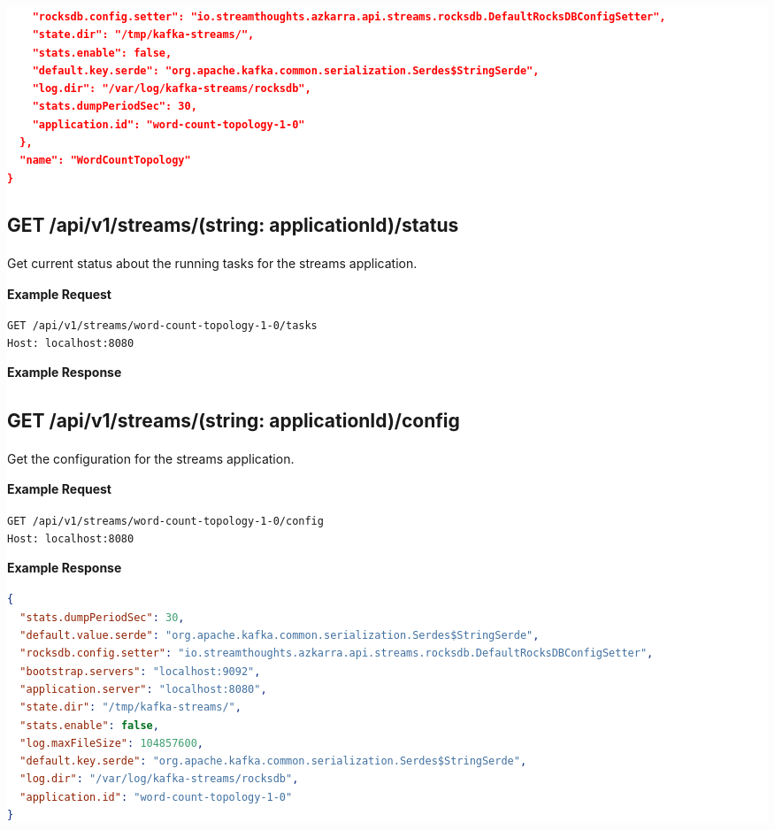 ```json
    "rocksdb.config.setter": "io.streamthoughts.azkarra.api.streams.rocksdb.DefaultRocksDBConfigSetter",
    "state.dir": "/tmp/kafka-streams/",
    "stats.enable": false,
    "default.key.serde": "org.apache.kafka.common.serialization.Serdes$StringSerde",
    "log.dir": "/var/log/kafka-streams/rocksdb",
    "stats.dumpPeriodSec": 30,
    "application.id": "word-count-topology-1-0"
  },
  "name": "WordCountTopology"
}
```

## GET /api/v1/streams/(string: applicationId)/status

Get current status about the running tasks for the streams application.

**Example Request**
```
GET /api/v1/streams/word-count-topology-1-0/tasks
Host: localhost:8080
```

**Example Response**
```json

```

## GET /api/v1/streams/(string: applicationId)/config

Get the configuration for the streams application.

**Example Request**
```
GET /api/v1/streams/word-count-topology-1-0/config
Host: localhost:8080
```

**Example Response**
```json
{
  "stats.dumpPeriodSec": 30,
  "default.value.serde": "org.apache.kafka.common.serialization.Serdes$StringSerde",
  "rocksdb.config.setter": "io.streamthoughts.azkarra.api.streams.rocksdb.DefaultRocksDBConfigSetter",
  "bootstrap.servers": "localhost:9092",
  "application.server": "localhost:8080",
  "state.dir": "/tmp/kafka-streams/",
  "stats.enable": false,
  "log.maxFileSize": 104857600,
  "default.key.serde": "org.apache.kafka.common.serialization.Serdes$StringSerde",
  "log.dir": "/var/log/kafka-streams/rocksdb",
  "application.id": "word-count-topology-1-0"
}
```
